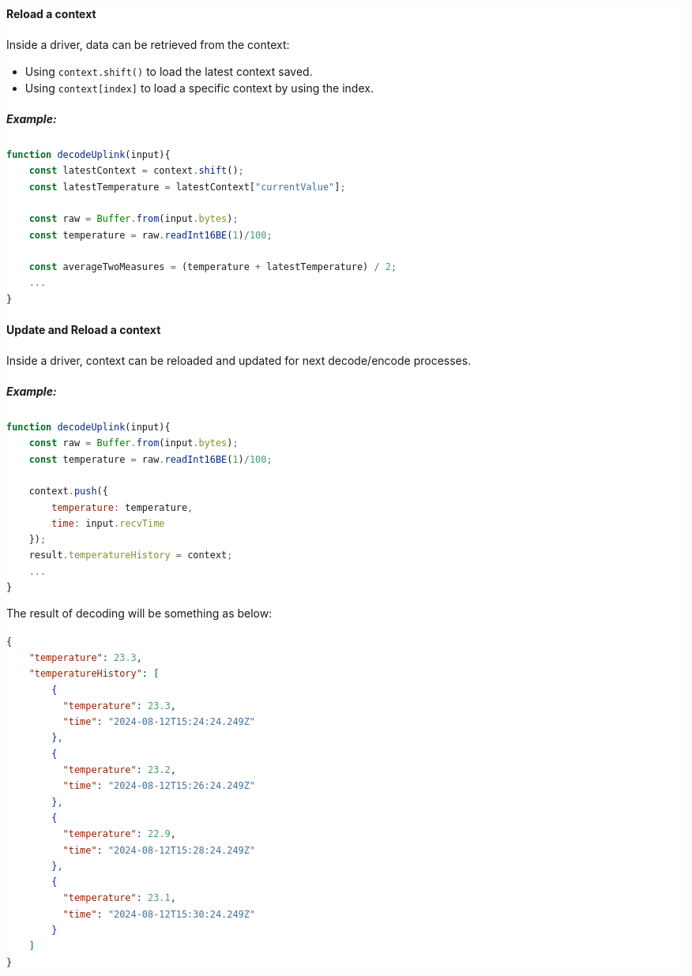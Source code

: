 #### Reload a context

Inside a driver, data can be retrieved from the context:
- Using `context.shift()` to load the latest context saved.
- Using `context[index]` to load a specific context by using the index.

##### Example:

```javascript
function decodeUplink(input){
    const latestContext = context.shift();
    const latestTemperature = latestContext["currentValue"];

    const raw = Buffer.from(input.bytes);
    const temperature = raw.readInt16BE(1)/100;
    
    const averageTwoMeasures = (temperature + latestTemperature) / 2;
    ...
}
```

#### Update and Reload a context

Inside a driver, context can be reloaded and updated for next decode/encode processes.

##### Example:

```javascript
function decodeUplink(input){
    const raw = Buffer.from(input.bytes);
    const temperature = raw.readInt16BE(1)/100;

    context.push({
        temperature: temperature,
        time: input.recvTime
    });
    result.temperatureHistory = context;
    ...
}
```

The result of decoding will be something as below: 

```json
{
    "temperature": 23.3,
    "temperatureHistory": [
        {
          "temperature": 23.3,
          "time": "2024-08-12T15:24:24.249Z"
        },
        {
          "temperature": 23.2,
          "time": "2024-08-12T15:26:24.249Z"
        },
        {
          "temperature": 22.9,
          "time": "2024-08-12T15:28:24.249Z"
        },
        {
          "temperature": 23.1,
          "time": "2024-08-12T15:30:24.249Z"
        }
    ]
}
```
